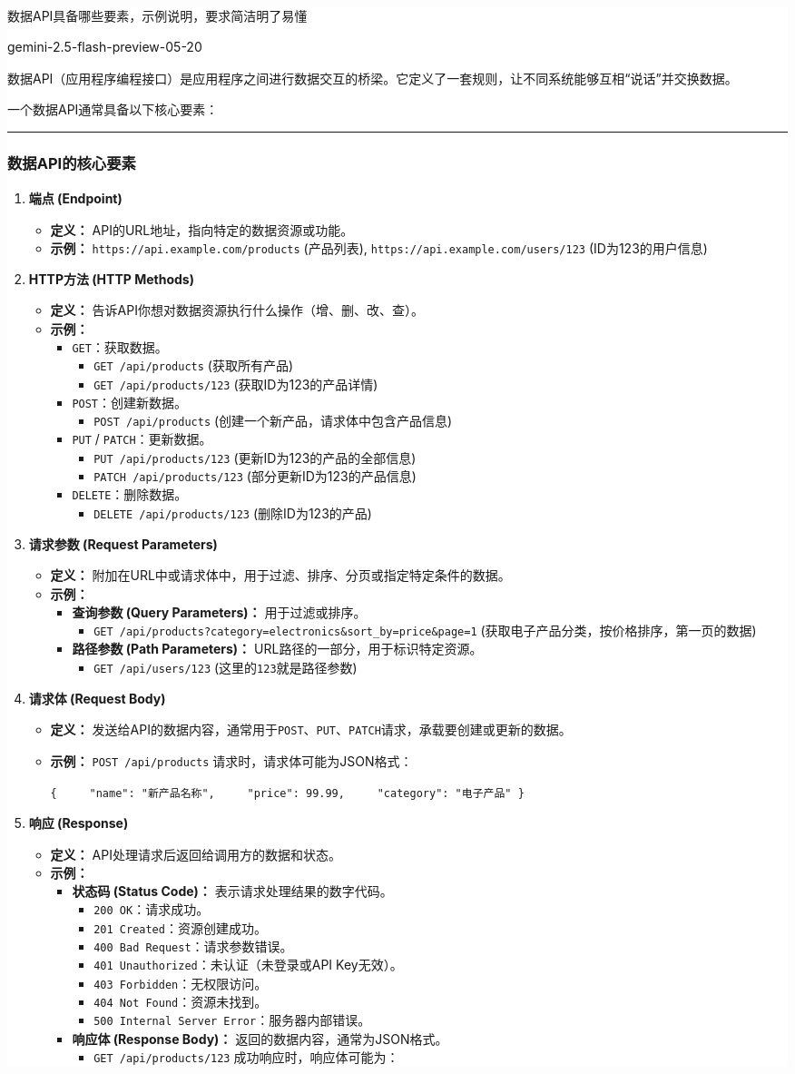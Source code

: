 数据API具备哪些要素，示例说明，要求简洁明了易懂

gemini-2.5-flash-preview-05-20

数据API（应用程序编程接口）是应用程序之间进行数据交互的桥梁。它定义了一套规则，让不同系统能够互相“说话”并交换数据。

一个数据API通常具备以下核心要素：

---

### 数据API的核心要素

1. **端点 (Endpoint)**
    
    - **定义：** API的URL地址，指向特定的数据资源或功能。
    - **示例：** `https://api.example.com/products` (产品列表), `https://api.example.com/users/123` (ID为123的用户信息)
2. **HTTP方法 (HTTP Methods)**
    
    - **定义：** 告诉API你想对数据资源执行什么操作（增、删、改、查）。
    - **示例：**
        - `GET`：获取数据。
            - `GET /api/products` (获取所有产品)
            - `GET /api/products/123` (获取ID为123的产品详情)
        - `POST`：创建新数据。
            - `POST /api/products` (创建一个新产品，请求体中包含产品信息)
        - `PUT` / `PATCH`：更新数据。
            - `PUT /api/products/123` (更新ID为123的产品的全部信息)
            - `PATCH /api/products/123` (部分更新ID为123的产品信息)
        - `DELETE`：删除数据。
            - `DELETE /api/products/123` (删除ID为123的产品)
3. **请求参数 (Request Parameters)**
    
    - **定义：** 附加在URL中或请求体中，用于过滤、排序、分页或指定特定条件的数据。
    - **示例：**
        - **查询参数 (Query Parameters)：** 用于过滤或排序。
            - `GET /api/products?category=electronics&sort_by=price&page=1` (获取电子产品分类，按价格排序，第一页的数据)
        - **路径参数 (Path Parameters)：** URL路径的一部分，用于标识特定资源。
            - `GET /api/users/123` (这里的`123`就是路径参数)
4. **请求体 (Request Body)**
    
    - **定义：** 发送给API的数据内容，通常用于`POST`、`PUT`、`PATCH`请求，承载要创建或更新的数据。
    - **示例：** `POST /api/products` 请求时，请求体可能为JSON格式：
        
        `{     "name": "新产品名称",     "price": 99.99,     "category": "电子产品" }`
        
5. **响应 (Response)**
    
    - **定义：** API处理请求后返回给调用方的数据和状态。
    - **示例：**
        - **状态码 (Status Code)：** 表示请求处理结果的数字代码。
            - `200 OK`：请求成功。
            - `201 Created`：资源创建成功。
            - `400 Bad Request`：请求参数错误。
            - `401 Unauthorized`：未认证（未登录或API Key无效）。
            - `403 Forbidden`：无权限访问。
            - `404 Not Found`：资源未找到。
            - `500 Internal Server Error`：服务器内部错误。
        - **响应体 (Response Body)：** 返回的数据内容，通常为JSON格式。
            - `GET /api/products/123` 成功响应时，响应体可能为：
                